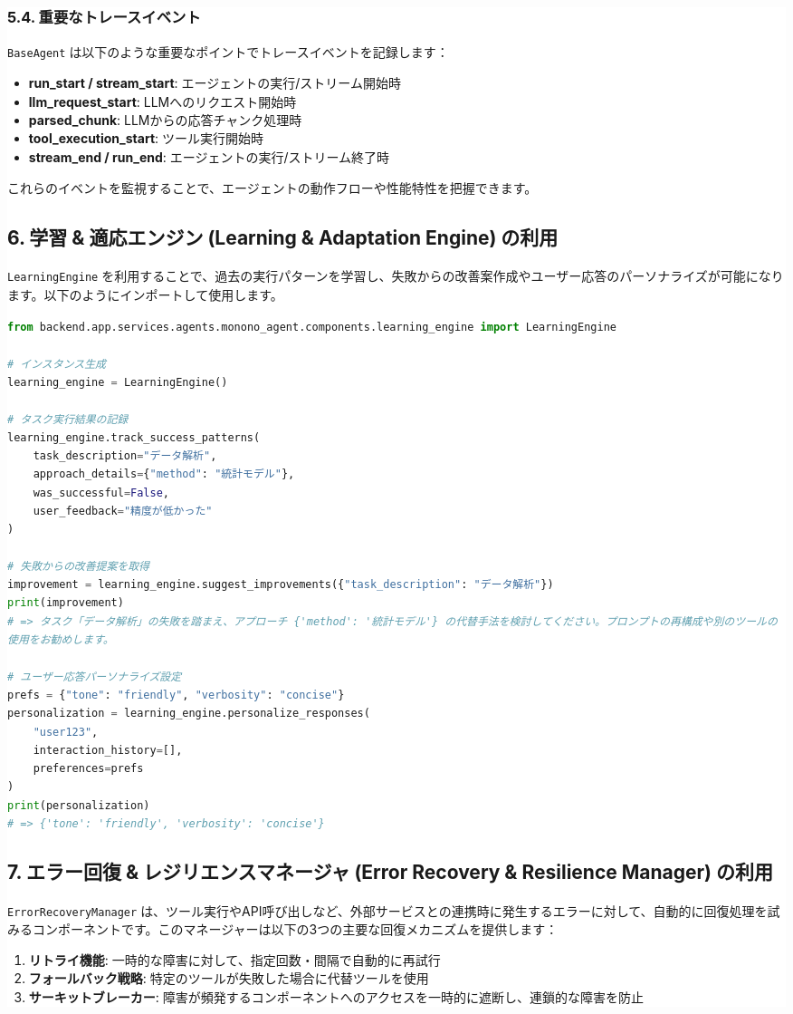### 5.4. 重要なトレースイベント

`BaseAgent` は以下のような重要なポイントでトレースイベントを記録します：

- **run_start / stream_start**: エージェントの実行/ストリーム開始時
- **llm_request_start**: LLMへのリクエスト開始時
- **parsed_chunk**: LLMからの応答チャンク処理時
- **tool_execution_start**: ツール実行開始時
- **stream_end / run_end**: エージェントの実行/ストリーム終了時

これらのイベントを監視することで、エージェントの動作フローや性能特性を把握できます。

## 6. 学習 & 適応エンジン (Learning & Adaptation Engine) の利用

`LearningEngine` を利用することで、過去の実行パターンを学習し、失敗からの改善案作成やユーザー応答のパーソナライズが可能になります。以下のようにインポートして使用します。

```python
from backend.app.services.agents.monono_agent.components.learning_engine import LearningEngine

# インスタンス生成
learning_engine = LearningEngine()

# タスク実行結果の記録
learning_engine.track_success_patterns(
    task_description="データ解析",
    approach_details={"method": "統計モデル"},
    was_successful=False,
    user_feedback="精度が低かった"
)

# 失敗からの改善提案を取得
improvement = learning_engine.suggest_improvements({"task_description": "データ解析"})
print(improvement)
# => タスク「データ解析」の失敗を踏まえ、アプローチ {'method': '統計モデル'} の代替手法を検討してください。プロンプトの再構成や別のツールの使用をお勧めします。

# ユーザー応答パーソナライズ設定
prefs = {"tone": "friendly", "verbosity": "concise"}
personalization = learning_engine.personalize_responses(
    "user123",
    interaction_history=[],
    preferences=prefs
)
print(personalization)
# => {'tone': 'friendly', 'verbosity': 'concise'}
```

## 7. エラー回復 & レジリエンスマネージャ (Error Recovery & Resilience Manager) の利用

`ErrorRecoveryManager` は、ツール実行やAPI呼び出しなど、外部サービスとの連携時に発生するエラーに対して、自動的に回復処理を試みるコンポーネントです。このマネージャーは以下の3つの主要な回復メカニズムを提供します：

1. **リトライ機能**: 一時的な障害に対して、指定回数・間隔で自動的に再試行
2. **フォールバック戦略**: 特定のツールが失敗した場合に代替ツールを使用
3. **サーキットブレーカー**: 障害が頻発するコンポーネントへのアクセスを一時的に遮断し、連鎖的な障害を防止
